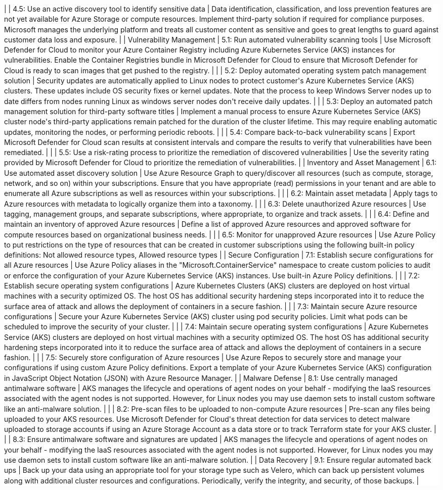 |  | 4.5: Use an active discovery tool to identify sensitive data | Data identification, classification, and loss prevention features are not yet available for Azure Storage or compute resources. Implement third-party solution if required for compliance purposes. Microsoft manages the underlying platform and treats all customer content as sensitive and goes to great lengths to guard against customer data loss and exposure. |
| Vulnerability Management | 5.1: Run automated vulnerability scanning tools | Use Microsoft Defender for Cloud to monitor your Azure Container Registry including Azure Kubernetes Service (AKS) instances for vulnerabilities. Enable the Container Registries bundle in Microsoft Defender for Cloud to ensure that Microsoft Defender for Cloud is ready to scan images that get pushed to the registry. |
|  | 5.2: Deploy automated operating system patch management solution | Security updates are automatically applied to Linux nodes to protect customer's Azure Kubernetes Service (AKS) clusters. These updates include OS security fixes or kernel updates. Note that the process to keep Windows Server nodes up to date differs from nodes running Linux as windows server nodes don't receive daily updates. |
|  | 5.3: Deploy an automated patch management solution for third-party software titles | Implement a manual process to ensure Azure Kubernetes Service (AKS) cluster node's third-party applications remain patched for the duration of the cluster lifetime. This may require enabling automatic updates, monitoring the nodes, or performing periodic reboots. |
|  | 5.4: Compare back-to-back vulnerability scans | Export Microsoft Defender for Cloud scan results at consistent intervals and compare the results to verify that vulnerabilities have been remediated. |
|  | 5.5: Use a risk-rating process to prioritize the remediation of discovered vulnerabilities | Use the severity rating provided by Microsoft Defender for Cloud to prioritize the remediation of vulnerabilities. |
| Inventory and Asset Management | 6.1: Use automated asset discovery solution | Use Azure Resource Graph to query/discover all resources (such as compute, storage, network, and so on) within your subscriptions. Ensure that you have appropriate (read) permissions in your tenant and are able to enumerate all Azure subscriptions as well as resources within your subscriptions. |
|  | 6.2: Maintain asset metadata | Apply tags to Azure resources with metadata to logically organize them into a taxonomy. |
|  | 6.3: Delete unauthorized Azure resources | Use tagging, management groups, and separate subscriptions, where appropriate, to organize and track assets. |
|  | 6.4: Define and maintain an inventory of approved Azure resources | Define a list of approved Azure resources and approved software for compute resources based on organizational business needs. |
|  | 6.5: Monitor for unapproved Azure resources | Use Azure Policy to put restrictions on the type of resources that can be created in customer subscriptions using the following built-in policy definitions: Not allowed resource types, Allowed resource types |
| Secure Configuration | 7.1: Establish secure configurations for all Azure resources | Use Azure Policy aliases in the "Microsoft.ContainerService" namespace to create custom policies to audit or enforce the configuration of your Azure Kubernetes Service (AKS) instances. Use built-in Azure Policy definitions. |
|  | 7.2: Establish secure operating system configurations | Azure Kubernetes Clusters (AKS) clusters are deployed on host virtual machines with a security optimized OS. The host OS has additional security hardening steps incorporated into it to reduce the surface area of attack and allows the deployment of containers in a secure fashion. |
|  | 7.3: Maintain secure Azure resource configurations | Secure your Azure Kubernetes Service (AKS) cluster using pod security policies. Limit what pods can be scheduled to improve the security of your cluster. |
|  | 7.4: Maintain secure operating system configurations | Azure Kubernetes Service (AKS) clusters are deployed on host virtual machines with a security optimized OS. The host OS has additional security hardening steps incorporated into it to reduce the surface area of attack and allows the deployment of containers in a secure fashion. |
|  | 7.5: Securely store configuration of Azure resources | Use Azure Repos to securely store and manage your configurations if using custom Azure Policy definitions. Export a template of your Azure Kubernetes Service (AKS) configuration in JavaScript Object Notation (JSON) with Azure Resource Manager. |
| Malware Defense | 8.1: Use centrally managed antimalware software | AKS manages the lifecycle and operations of agent nodes on your behalf - modifying the IaaS resources associated with the agent nodes is not supported. However, for Linux nodes you may use daemon sets to install custom software like an anti-malware solution. |
|  | 8.2: Pre-scan files to be uploaded to non-compute Azure resources |  Pre-scan any files being uploaded to your AKS resources. Use Microsoft Defender for Cloud's threat detection for data services to detect malware uploaded to storage accounts if using an Azure Storage Account as a data store or to track Terraform state for your AKS cluster. |
|  | 8.3: Ensure antimalware software and signatures are updated | AKS manages the lifecycle and operations of agent nodes on your behalf - modifying the IaaS resources associated with the agent nodes is not supported. However, for Linux nodes you may use daemon sets to install custom software like an anti-malware solution. |
| Data Recovery | 9.1: Ensure regular automated back ups | Back up your data using an appropriate tool for your storage type such as Velero, which can back up persistent volumes along with additional cluster resources and configurations. Periodically, verify the integrity, and security, of those backups. |